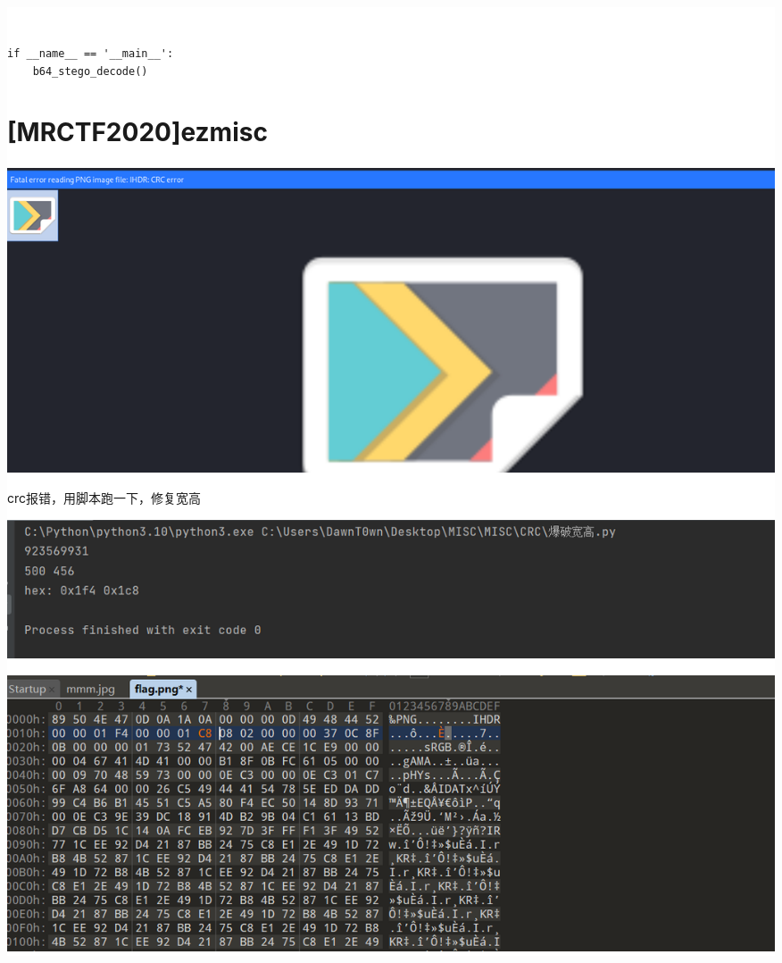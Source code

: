 ```


if __name__ == '__main__':
    b64_stego_decode()

```

# [MRCTF2020]ezmisc

![image-20231206102539692](images/96.png)

crc报错，用脚本跑一下，修复宽高

![image-20231206102624455](images/97.png)

![image-20231206102645470](images/98.png)
